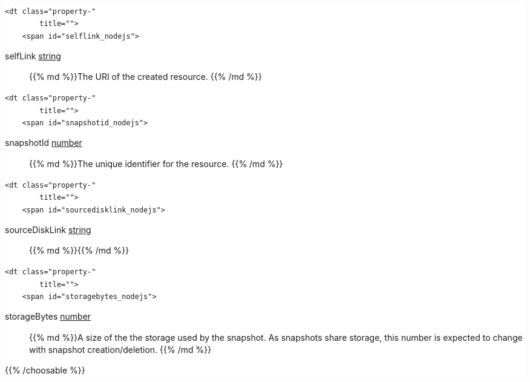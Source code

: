     <dt class="property-"
            title="">
        <span id="selflink_nodejs">
<a href="#selflink_nodejs" style="color: inherit; text-decoration: inherit;">self<wbr>Link</a>
</span> 
        <span class="property-indicator"></span>
        <span class="property-type"><a href="https://developer.mozilla.org/en-US/docs/Web/JavaScript/Reference/Global_Objects/string">string</a></span>
    </dt>
    <dd>{{% md %}}The URI of the created resource.
{{% /md %}}</dd>

    <dt class="property-"
            title="">
        <span id="snapshotid_nodejs">
<a href="#snapshotid_nodejs" style="color: inherit; text-decoration: inherit;">snapshot<wbr>Id</a>
</span> 
        <span class="property-indicator"></span>
        <span class="property-type"><a href="https://developer.mozilla.org/en-US/docs/Web/JavaScript/Reference/Global_Objects/integer">number</a></span>
    </dt>
    <dd>{{% md %}}The unique identifier for the resource.
{{% /md %}}</dd>

    <dt class="property-"
            title="">
        <span id="sourcedisklink_nodejs">
<a href="#sourcedisklink_nodejs" style="color: inherit; text-decoration: inherit;">source<wbr>Disk<wbr>Link</a>
</span> 
        <span class="property-indicator"></span>
        <span class="property-type"><a href="https://developer.mozilla.org/en-US/docs/Web/JavaScript/Reference/Global_Objects/string">string</a></span>
    </dt>
    <dd>{{% md %}}{{% /md %}}</dd>

    <dt class="property-"
            title="">
        <span id="storagebytes_nodejs">
<a href="#storagebytes_nodejs" style="color: inherit; text-decoration: inherit;">storage<wbr>Bytes</a>
</span> 
        <span class="property-indicator"></span>
        <span class="property-type"><a href="https://developer.mozilla.org/en-US/docs/Web/JavaScript/Reference/Global_Objects/integer">number</a></span>
    </dt>
    <dd>{{% md %}}A size of the the storage used by the snapshot. As snapshots share storage, this number is expected to change with
snapshot creation/deletion.
{{% /md %}}</dd>

</dl>
{{% /choosable %}}
